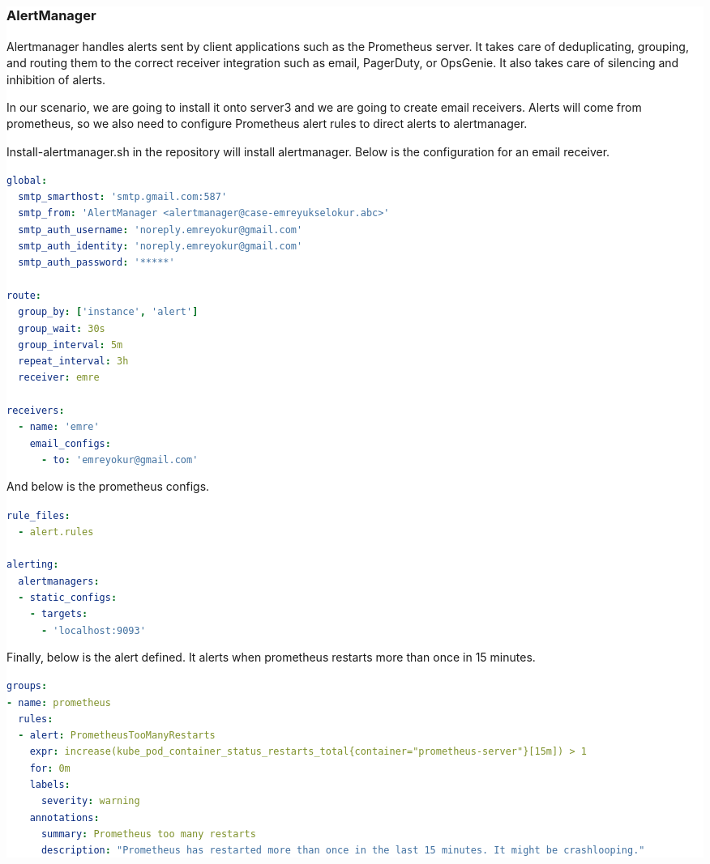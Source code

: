 <a name="alertmanager"></a>
### AlertManager

Alertmanager handles alerts sent by client applications such as the Prometheus server. It takes care of deduplicating, grouping, and routing them to the correct receiver integration such as email, PagerDuty, or OpsGenie. It also takes care of silencing and inhibition of alerts.

In our scenario, we are going to install it onto server3 and we are going to create email receivers. Alerts will come from prometheus, so we also need to configure Prometheus alert rules to direct alerts to alertmanager. 

Install-alertmanager.sh in the repository will install alertmanager. Below is the configuration for an email receiver. 

```yaml
global:
  smtp_smarthost: 'smtp.gmail.com:587'
  smtp_from: 'AlertManager <alertmanager@case-emreyukselokur.abc>'
  smtp_auth_username: 'noreply.emreyokur@gmail.com'
  smtp_auth_identity: 'noreply.emreyokur@gmail.com'
  smtp_auth_password: '*****'

route:
  group_by: ['instance', 'alert']
  group_wait: 30s
  group_interval: 5m
  repeat_interval: 3h
  receiver: emre

receivers:
  - name: 'emre'
    email_configs:
      - to: 'emreyokur@gmail.com'

```

And below is the prometheus configs.

```yaml
rule_files:
  - alert.rules

alerting:
  alertmanagers:
  - static_configs:
    - targets:
      - 'localhost:9093'
```

Finally, below is the alert defined. It alerts when prometheus restarts more than once in 15 minutes. 

```yaml
groups:
- name: prometheus
  rules:
  - alert: PrometheusTooManyRestarts
    expr: increase(kube_pod_container_status_restarts_total{container="prometheus-server"}[15m]) > 1
    for: 0m
    labels:
      severity: warning
    annotations:
      summary: Prometheus too many restarts
      description: "Prometheus has restarted more than once in the last 15 minutes. It might be crashlooping."

```